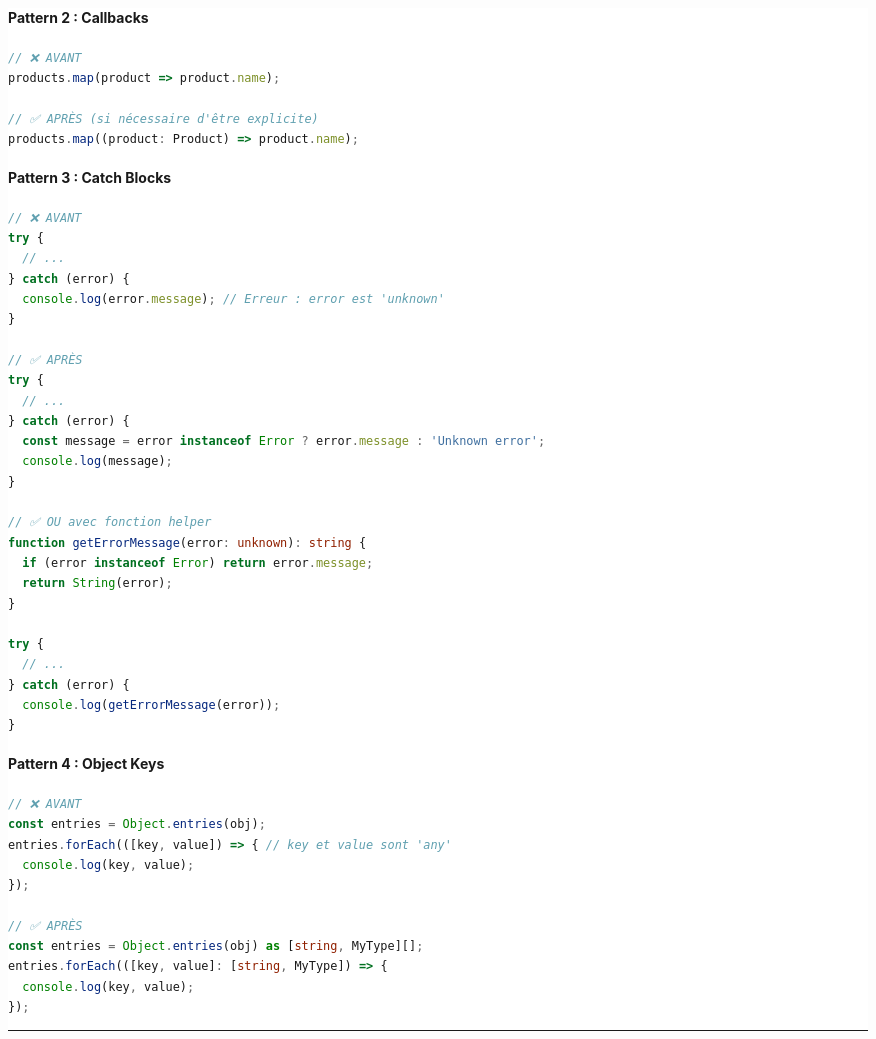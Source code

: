 #### Pattern 2 : Callbacks

```typescript
// ❌ AVANT
products.map(product => product.name);

// ✅ APRÈS (si nécessaire d'être explicite)
products.map((product: Product) => product.name);
```

#### Pattern 3 : Catch Blocks

```typescript
// ❌ AVANT
try {
  // ...
} catch (error) {
  console.log(error.message); // Erreur : error est 'unknown'
}

// ✅ APRÈS
try {
  // ...
} catch (error) {
  const message = error instanceof Error ? error.message : 'Unknown error';
  console.log(message);
}

// ✅ OU avec fonction helper
function getErrorMessage(error: unknown): string {
  if (error instanceof Error) return error.message;
  return String(error);
}

try {
  // ...
} catch (error) {
  console.log(getErrorMessage(error));
}
```

#### Pattern 4 : Object Keys

```typescript
// ❌ AVANT
const entries = Object.entries(obj);
entries.forEach(([key, value]) => { // key et value sont 'any'
  console.log(key, value);
});

// ✅ APRÈS
const entries = Object.entries(obj) as [string, MyType][];
entries.forEach(([key, value]: [string, MyType]) => {
  console.log(key, value);
});
```

---